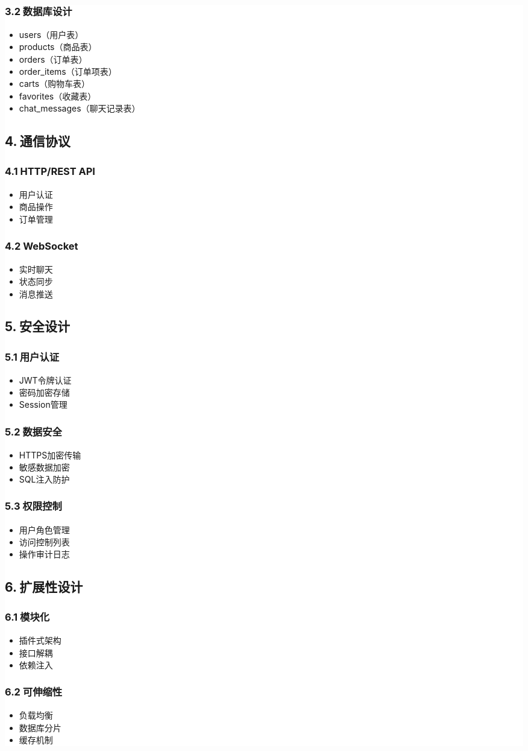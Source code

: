 ### 3.2 数据库设计
- users（用户表）
- products（商品表）
- orders（订单表）
- order_items（订单项表）
- carts（购物车表）
- favorites（收藏表）
- chat_messages（聊天记录表）

## 4. 通信协议

### 4.1 HTTP/REST API
- 用户认证
- 商品操作
- 订单管理

### 4.2 WebSocket
- 实时聊天
- 状态同步
- 消息推送

## 5. 安全设计

### 5.1 用户认证
- JWT令牌认证
- 密码加密存储
- Session管理

### 5.2 数据安全
- HTTPS加密传输
- 敏感数据加密
- SQL注入防护

### 5.3 权限控制
- 用户角色管理
- 访问控制列表
- 操作审计日志

## 6. 扩展性设计

### 6.1 模块化
- 插件式架构
- 接口解耦
- 依赖注入

### 6.2 可伸缩性
- 负载均衡
- 数据库分片
- 缓存机制
